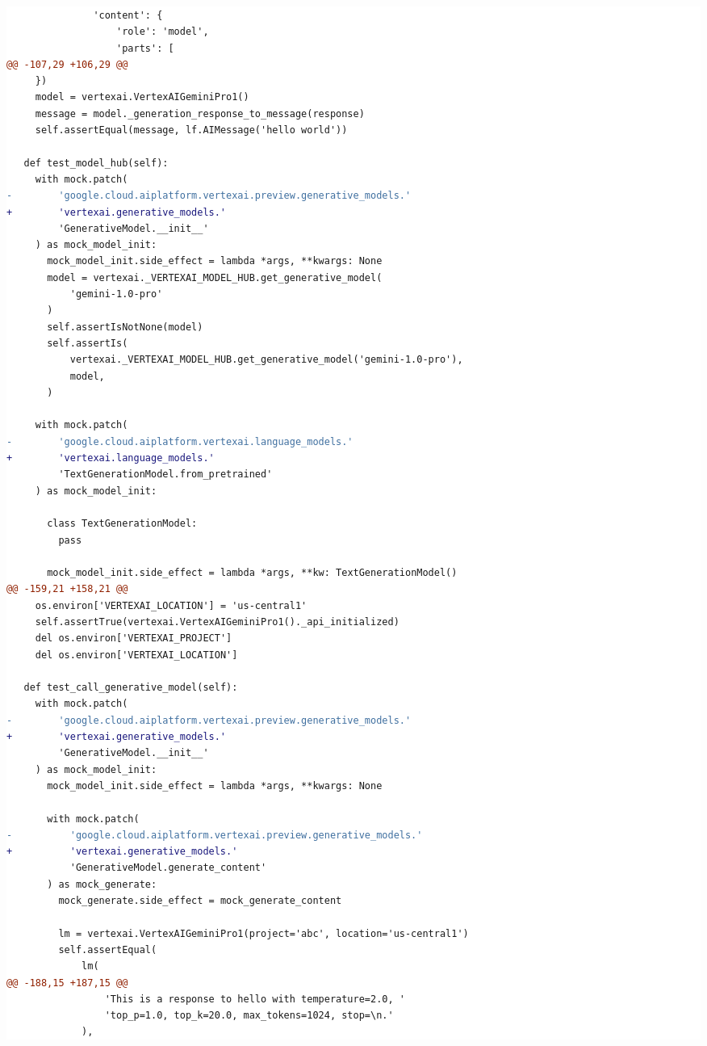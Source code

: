 ```diff
               'content': {
                   'role': 'model',
                   'parts': [
@@ -107,29 +106,29 @@
     })
     model = vertexai.VertexAIGeminiPro1()
     message = model._generation_response_to_message(response)
     self.assertEqual(message, lf.AIMessage('hello world'))
 
   def test_model_hub(self):
     with mock.patch(
-        'google.cloud.aiplatform.vertexai.preview.generative_models.'
+        'vertexai.generative_models.'
         'GenerativeModel.__init__'
     ) as mock_model_init:
       mock_model_init.side_effect = lambda *args, **kwargs: None
       model = vertexai._VERTEXAI_MODEL_HUB.get_generative_model(
           'gemini-1.0-pro'
       )
       self.assertIsNotNone(model)
       self.assertIs(
           vertexai._VERTEXAI_MODEL_HUB.get_generative_model('gemini-1.0-pro'),
           model,
       )
 
     with mock.patch(
-        'google.cloud.aiplatform.vertexai.language_models.'
+        'vertexai.language_models.'
         'TextGenerationModel.from_pretrained'
     ) as mock_model_init:
 
       class TextGenerationModel:
         pass
 
       mock_model_init.side_effect = lambda *args, **kw: TextGenerationModel()
@@ -159,21 +158,21 @@
     os.environ['VERTEXAI_LOCATION'] = 'us-central1'
     self.assertTrue(vertexai.VertexAIGeminiPro1()._api_initialized)
     del os.environ['VERTEXAI_PROJECT']
     del os.environ['VERTEXAI_LOCATION']
 
   def test_call_generative_model(self):
     with mock.patch(
-        'google.cloud.aiplatform.vertexai.preview.generative_models.'
+        'vertexai.generative_models.'
         'GenerativeModel.__init__'
     ) as mock_model_init:
       mock_model_init.side_effect = lambda *args, **kwargs: None
 
       with mock.patch(
-          'google.cloud.aiplatform.vertexai.preview.generative_models.'
+          'vertexai.generative_models.'
           'GenerativeModel.generate_content'
       ) as mock_generate:
         mock_generate.side_effect = mock_generate_content
 
         lm = vertexai.VertexAIGeminiPro1(project='abc', location='us-central1')
         self.assertEqual(
             lm(
@@ -188,15 +187,15 @@
                 'This is a response to hello with temperature=2.0, '
                 'top_p=1.0, top_k=20.0, max_tokens=1024, stop=\n.'
             ),
```